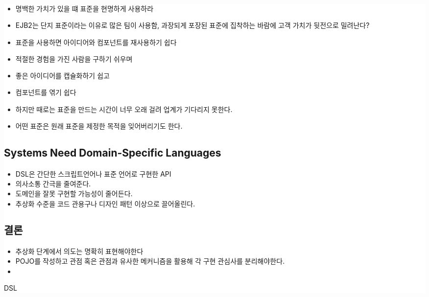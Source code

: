 * 명백한 가치가 있을 떄 표준을 현명하게 사용하라
* EJB2는 단지 표준이라는 이유로 많은 팀이 사용함, 과장되게 포장된 표준에 집착하는 바람에 고객 가치가 뒷전으로 밀려난다?

* 표준을 사용하면 아이디어와 컴포넌트를 재사용하기 쉽다
* 적절한 경험을 가진 사람을 구하기 쉬우며
* 좋은 아이디어를 캡슐화하기 쉽고
* 컴포넌트를 엮기 쉽다
* 하지만 때로는 표준을 만드는 시간이 너무 오래 걸려 업계가 기다리지 못한다.
* 어떤 표준은 원래 표준을 제정한 목적을 잊어버리기도 한다.

## Systems Need Domain-Specific Languages

* DSL은 간단한 스크립트언어나 표준 언어로 구현한 API
* 의사소통 간극을 줄여준다.
* 도메인을 잘못 구현할 가능성이 줄어든다.
* 추상화 수준을 코드 관용구나 디자인 패턴 이상으로 끌어올린다.

## 결론

* 추상화 단계에서 의도는 명확히 표현해야한다
* POJO를 작성하고 관점 혹은 관점과 유사한 메커니즘을 활용해 각 구현 관심사를 분리해야한다.
* 

DSL









